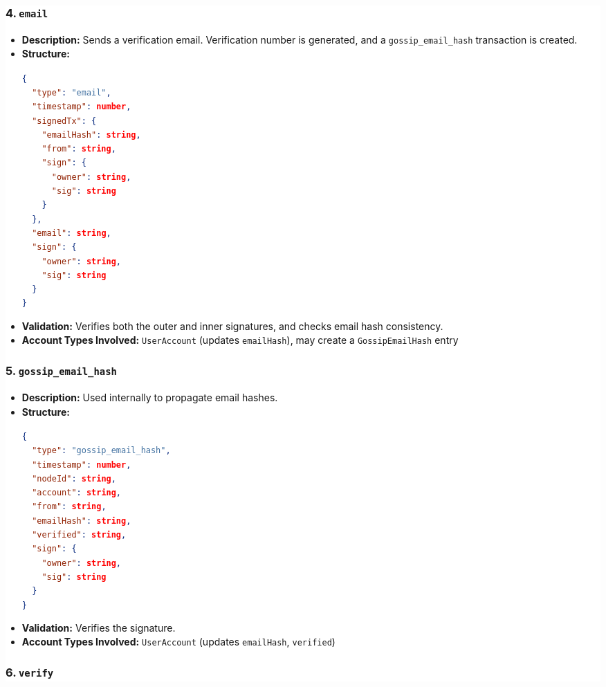 
### 4. `email`

* **Description:** Sends a verification email.  Verification number is generated, and a `gossip_email_hash` transaction is created.
* **Structure:**
  ```json
  {
    "type": "email",
    "timestamp": number,
    "signedTx": {
      "emailHash": string,
      "from": string,
      "sign": {
        "owner": string,
        "sig": string
      }
    },
    "email": string,
    "sign": {
      "owner": string,
      "sig": string
    }
  }
  ```
* **Validation:** Verifies both the outer and inner signatures, and checks email hash consistency.
* **Account Types Involved:** `UserAccount` (updates `emailHash`), may create a `GossipEmailHash` entry

### 5. `gossip_email_hash`

* **Description:** Used internally to propagate email hashes.
* **Structure:**
  ```json
  {
    "type": "gossip_email_hash",
    "timestamp": number,
    "nodeId": string,
    "account": string,
    "from": string,
    "emailHash": string,
    "verified": string,
    "sign": {
      "owner": string,
      "sig": string
    }
  }
  ```
* **Validation:** Verifies the signature.
* **Account Types Involved:** `UserAccount` (updates `emailHash`, `verified`)


### 6. `verify`
